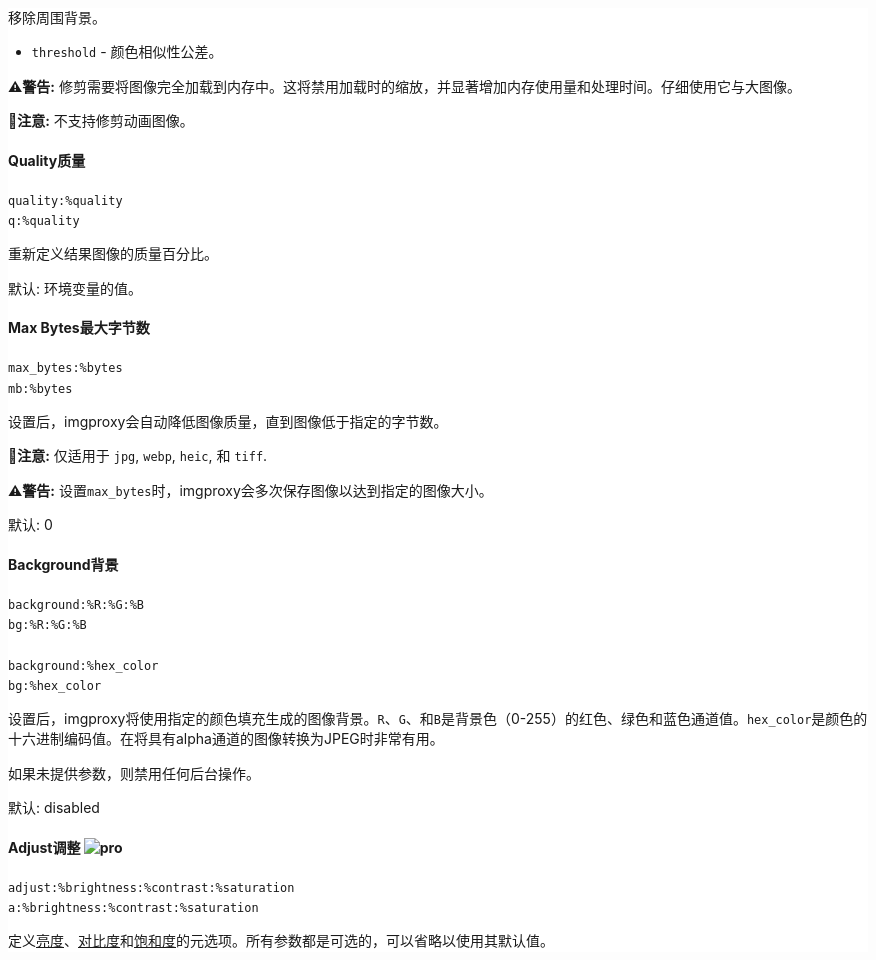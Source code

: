 移除周围背景。

* `threshold` - 颜色相似性公差。

**⚠警告:** 修剪需要将图像完全加载到内存中。这将禁用加载时的缩放，并显著增加内存使用量和处理时间。仔细使用它与大图像。

**📝注意:** 不支持修剪动画图像。

#### Quality质量

```
quality:%quality
q:%quality
```

重新定义结果图像的质量百分比。

默认: 环境变量的值。

#### Max Bytes最大字节数

```
max_bytes:%bytes
mb:%bytes
```

设置后，imgproxy会自动降低图像质量，直到图像低于指定的字节数。

**📝注意:** 仅适用于 `jpg`, `webp`, `heic`, 和 `tiff`.

**⚠警告:** 设置`max_bytes`时，imgproxy会多次保存图像以达到指定的图像大小。

默认: 0

#### Background背景

```
background:%R:%G:%B
bg:%R:%G:%B

background:%hex_color
bg:%hex_color
```

设置后，imgproxy将使用指定的颜色填充生成的图像背景。`R`、`G`、和`B`是背景色（0-255）的红色、绿色和蓝色通道值。`hex_color`是颜色的十六进制编码值。在将具有alpha通道的图像转换为JPEG时非常有用。

如果未提供参数，则禁用任何后台操作。

默认: disabled

#### Adjust调整 <img class="pro-badge" src="assets/pro.svg" alt="pro" />

```
adjust:%brightness:%contrast:%saturation
a:%brightness:%contrast:%saturation
```

定义[亮度](#brightness)、[对比度](#contrast)和[饱和度](#saturation)的元选项。所有参数都是可选的，可以省略以使用其默认值。

